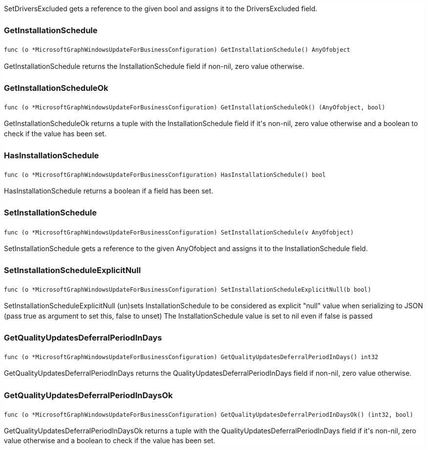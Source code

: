 SetDriversExcluded gets a reference to the given bool and assigns it to the DriversExcluded field.

### GetInstallationSchedule

`func (o *MicrosoftGraphWindowsUpdateForBusinessConfiguration) GetInstallationSchedule() AnyOfobject`

GetInstallationSchedule returns the InstallationSchedule field if non-nil, zero value otherwise.

### GetInstallationScheduleOk

`func (o *MicrosoftGraphWindowsUpdateForBusinessConfiguration) GetInstallationScheduleOk() (AnyOfobject, bool)`

GetInstallationScheduleOk returns a tuple with the InstallationSchedule field if it's non-nil, zero value otherwise
and a boolean to check if the value has been set.

### HasInstallationSchedule

`func (o *MicrosoftGraphWindowsUpdateForBusinessConfiguration) HasInstallationSchedule() bool`

HasInstallationSchedule returns a boolean if a field has been set.

### SetInstallationSchedule

`func (o *MicrosoftGraphWindowsUpdateForBusinessConfiguration) SetInstallationSchedule(v AnyOfobject)`

SetInstallationSchedule gets a reference to the given AnyOfobject and assigns it to the InstallationSchedule field.

### SetInstallationScheduleExplicitNull

`func (o *MicrosoftGraphWindowsUpdateForBusinessConfiguration) SetInstallationScheduleExplicitNull(b bool)`

SetInstallationScheduleExplicitNull (un)sets InstallationSchedule to be considered as explicit "null" value
when serializing to JSON (pass true as argument to set this, false to unset)
The InstallationSchedule value is set to nil even if false is passed
### GetQualityUpdatesDeferralPeriodInDays

`func (o *MicrosoftGraphWindowsUpdateForBusinessConfiguration) GetQualityUpdatesDeferralPeriodInDays() int32`

GetQualityUpdatesDeferralPeriodInDays returns the QualityUpdatesDeferralPeriodInDays field if non-nil, zero value otherwise.

### GetQualityUpdatesDeferralPeriodInDaysOk

`func (o *MicrosoftGraphWindowsUpdateForBusinessConfiguration) GetQualityUpdatesDeferralPeriodInDaysOk() (int32, bool)`

GetQualityUpdatesDeferralPeriodInDaysOk returns a tuple with the QualityUpdatesDeferralPeriodInDays field if it's non-nil, zero value otherwise
and a boolean to check if the value has been set.
